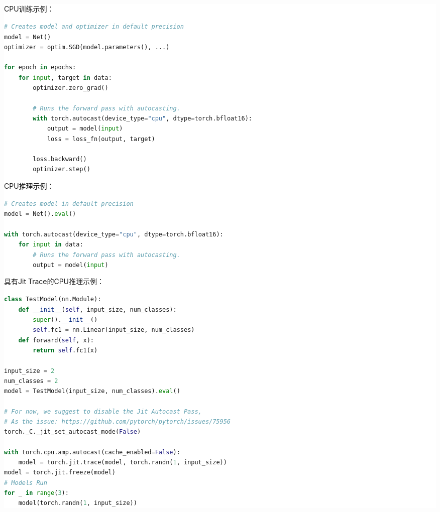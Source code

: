 CPU训练示例：

```py
# Creates model and optimizer in default precision
model = Net()
optimizer = optim.SGD(model.parameters(), ...)

for epoch in epochs:
    for input, target in data:
        optimizer.zero_grad()

        # Runs the forward pass with autocasting.
        with torch.autocast(device_type="cpu", dtype=torch.bfloat16):
            output = model(input)
            loss = loss_fn(output, target)

        loss.backward()
        optimizer.step() 
```

CPU推理示例：

```py
# Creates model in default precision
model = Net().eval()

with torch.autocast(device_type="cpu", dtype=torch.bfloat16):
    for input in data:
        # Runs the forward pass with autocasting.
        output = model(input) 
```

具有Jit Trace的CPU推理示例：

```py
class TestModel(nn.Module):
    def __init__(self, input_size, num_classes):
        super().__init__()
        self.fc1 = nn.Linear(input_size, num_classes)
    def forward(self, x):
        return self.fc1(x)

input_size = 2
num_classes = 2
model = TestModel(input_size, num_classes).eval()

# For now, we suggest to disable the Jit Autocast Pass,
# As the issue: https://github.com/pytorch/pytorch/issues/75956
torch._C._jit_set_autocast_mode(False)

with torch.cpu.amp.autocast(cache_enabled=False):
    model = torch.jit.trace(model, torch.randn(1, input_size))
model = torch.jit.freeze(model)
# Models Run
for _ in range(3):
    model(torch.randn(1, input_size)) 
```
